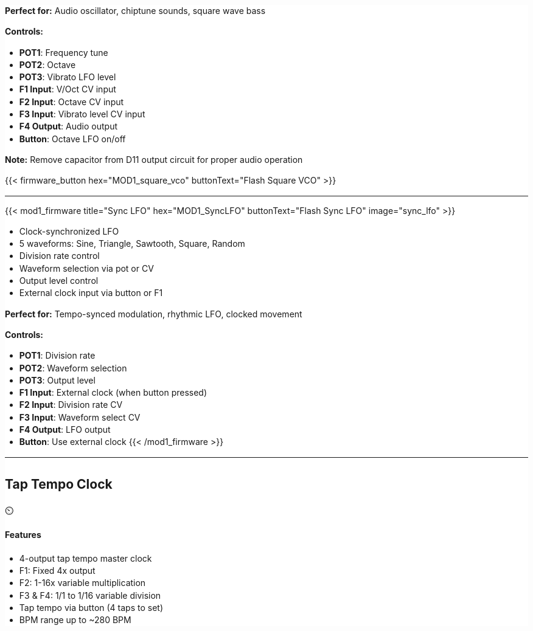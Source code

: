 **Perfect for:** Audio oscillator, chiptune sounds, square wave bass

**Controls:**
- **POT1**: Frequency tune
- **POT2**: Octave
- **POT3**: Vibrato LFO level
- **F1 Input**: V/Oct CV input
- **F2 Input**: Octave CV input
- **F3 Input**: Vibrato level CV input
- **F4 Output**: Audio output
- **Button**: Octave LFO on/off

**Note:** Remove capacitor from D11 output circuit for proper audio operation

{{< firmware_button hex="MOD1_square_vco" buttonText="Flash Square VCO" >}}

</div>

---

{{< mod1_firmware title="Sync LFO" hex="MOD1_SyncLFO" buttonText="Flash Sync LFO" image="sync_lfo" >}}
- Clock-synchronized LFO
- 5 waveforms: Sine, Triangle, Sawtooth, Square, Random
- Division rate control
- Waveform selection via pot or CV
- Output level control
- External clock input via button or F1

**Perfect for:** Tempo-synced modulation, rhythmic LFO, clocked movement

**Controls:**
- **POT1**: Division rate
- **POT2**: Waveform selection
- **POT3**: Output level
- **F1 Input**: External clock (when button pressed)
- **F2 Input**: Division rate CV
- **F3 Input**: Waveform select CV
- **F4 Output**: LFO output
- **Button**: Use external clock
{{< /mod1_firmware >}}

---

<div class="firmware-section">

## Tap Tempo Clock

<div class="firmware-header">
  <div class="firmware-image">⏲️</div>
  <div class="firmware-description">
    <h4>Features</h4>
    <ul>
      <li>4-output tap tempo master clock</li>
      <li>F1: Fixed 4x output</li>
      <li>F2: 1-16x variable multiplication</li>
      <li>F3 & F4: 1/1 to 1/16 variable division</li>
      <li>Tap tempo via button (4 taps to set)</li>
      <li>BPM range up to ~280 BPM</li>
    </ul>
  </div>
</div>
